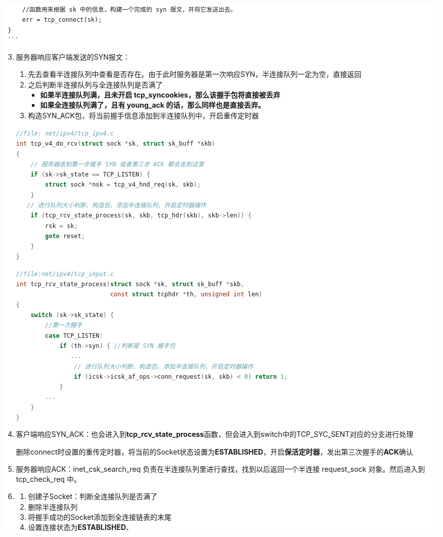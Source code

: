          //函数用来根据 sk 中的信息，构建一个完成的 syn 报文，并将它发送出去。
         err = tcp_connect(sk);
     }
     ```

3.   服务器响应客户端发送的SYN报文：

     1.   先去查看半连接队列中查看是否存在。由于此时服务器是第一次响应SYN，半连接队列一定为空，直接返回
     2.   之后判断半连接队列与全连接队列是否满了
          -   **如果半连接队列满，且未开启 tcp_syncookies，那么该握手包将直接被丢弃**
          -   **如果全连接队列满了，且有 young_ack 的话，那么同样也是直接丢弃。**
     3.   构造SYN_ACK包，将当前握手信息添加到半连接队列中，开启重传定时器

     ```c
     //file: net/ipv4/tcp_ipv4.c
     int tcp_v4_do_rcv(struct sock *sk, struct sk_buff *skb)
     {
         // 服务器收到第一步握手 SYN 或者第三步 ACK 都会走到这里
         if (sk->sk_state == TCP_LISTEN) {
             struct sock *nsk = tcp_v4_hnd_req(sk, skb);
         }
     	// 进行队列大小判断、构造包、添加半连接队列、开启定时器操作
         if (tcp_rcv_state_process(sk, skb, tcp_hdr(skb), skb->len)) {
             rsk = sk;
             goto reset;
         }
     }
     ```

     ```c
     //file:net/ipv4/tcp_input.c
     int tcp_rcv_state_process(struct sock *sk, struct sk_buff *skb,
                               const struct tcphdr *th, unsigned int len)
     {
         switch (sk->sk_state) {
             //第一次握手
             case TCP_LISTEN:
                 if (th->syn) { //判断是 SYN 握手包
     				...
                     // 进行队列大小判断、构造包、添加半连接队列、开启定时器操作
                     if (icsk->icsk_af_ops->conn_request(sk, skb) < 0) return 1;
                 }
             ...
         }
     }  
     ```

4.   客户端响应SYN_ACK：也会进入到**tcp_rcv_state_process**函数，但会进入到switch中的TCP_SYC_SENT对应的分支进行处理

     删除connect时设置的重传定时器，将当前的Socket状态设置为**ESTABLISHED**，开启**保活定时器**，发出第三次握手的**ACK**确认

5.   服务器响应ACK：inet_csk_search_req 负责在半连接队列里进行查找，找到以后返回一个半连接 request_sock 对象。然后进入到 tcp_check_req 中。

6.   1.   创建子Socket：判断全连接队列是否满了
     2.   删除半连接队列
     3.   将握手成功的Socket添加到全连接链表的末尾
     4.   设置连接状态为**ESTABLISHED**、
